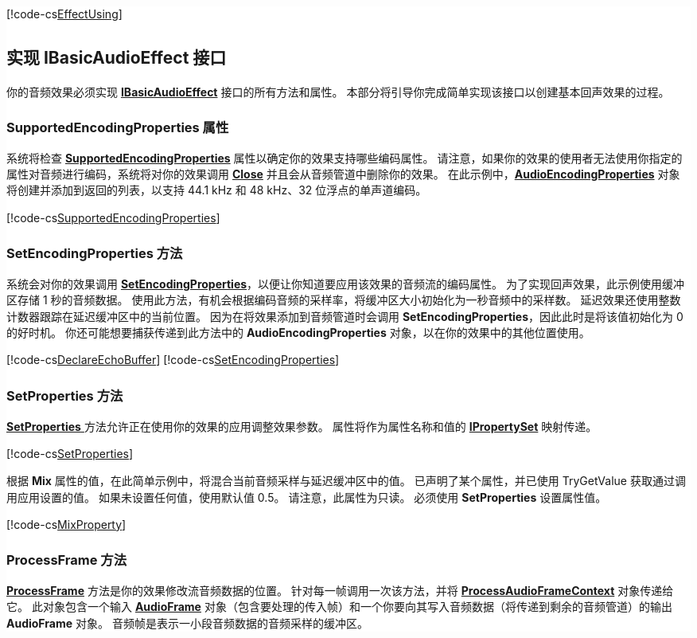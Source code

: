 [!code-cs[EffectUsing](./code/AudioGraph/AudioEffectComponent/ExampleAudioEffect.cs#SnippetEffectUsing)]

## <a name="implement-the-ibasicaudioeffect-interface"></a>实现 IBasicAudioEffect 接口

你的音频效果必须实现 [**IBasicAudioEffect**](https://msdn.microsoft.com/library/windows/apps/Windows.Media.Effects.IBasicAudioEffect) 接口的所有方法和属性。 本部分将引导你完成简单实现该接口以创建基本回声效果的过程。

### <a name="supportedencodingproperties-property"></a>SupportedEncodingProperties 属性

系统将检查 [**SupportedEncodingProperties**](https://msdn.microsoft.com/library/windows/apps/Windows.Media.Effects.IBasicAudioEffect.SupportedEncodingProperties) 属性以确定你的效果支持哪些编码属性。 请注意，如果你的效果的使用者无法使用你指定的属性对音频进行编码，系统将对你的效果调用 [**Close**](https://msdn.microsoft.com/library/windows/apps/dn764782) 并且会从音频管道中删除你的效果。 在此示例中，[**AudioEncodingProperties**](https://msdn.microsoft.com/library/windows/apps/Windows.Media.MediaProperties.AudioEncodingProperties) 对象将创建并添加到返回的列表，以支持 44.1 kHz 和 48 kHz、32 位浮点的单声道编码。

[!code-cs[SupportedEncodingProperties](./code/AudioGraph/AudioEffectComponent/ExampleAudioEffect.cs#SnippetSupportedEncodingProperties)]

### <a name="setencodingproperties-method"></a>SetEncodingProperties 方法

系统会对你的效果调用 [**SetEncodingProperties**](https://msdn.microsoft.com/library/windows/apps/dn919884)，以便让你知道要应用该效果的音频流的编码属性。 为了实现回声效果，此示例使用缓冲区存储 1 秒的音频数据。 使用此方法，有机会根据编码音频的采样率，将缓冲区大小初始化为一秒音频中的采样数。 延迟效果还使用整数计数器跟踪在延迟缓冲区中的当前位置。 因为在将效果添加到音频管道时会调用 **SetEncodingProperties**，因此此时是将该值初始化为 0 的好时机。 你还可能想要捕获传递到此方法中的 **AudioEncodingProperties** 对象，以在你的效果中的其他位置使用。

[!code-cs[DeclareEchoBuffer](./code/AudioGraph/AudioEffectComponent/ExampleAudioEffect.cs#SnippetDeclareEchoBuffer)]
[!code-cs[SetEncodingProperties](./code/AudioGraph/AudioEffectComponent/ExampleAudioEffect.cs#SnippetSetEncodingProperties)]


### <a name="setproperties-method"></a>SetProperties 方法

[**SetProperties** ](https://msdn.microsoft.com/library/windows/apps/br240986) 方法允许正在使用你的效果的应用调整效果参数。 属性将作为属性名称和值的 [**IPropertySet**](https://msdn.microsoft.com/library/windows/apps/br226054) 映射传递。

[!code-cs[SetProperties](./code/AudioGraph/AudioEffectComponent/ExampleAudioEffect.cs#SnippetSetProperties)]

根据 **Mix** 属性的值，在此简单示例中，将混合当前音频采样与延迟缓冲区中的值。 已声明了某个属性，并已使用 TryGetValue 获取通过调用应用设置的值。 如果未设置任何值，使用默认值 0.5。 请注意，此属性为只读。 必须使用 **SetProperties** 设置属性值。

[!code-cs[MixProperty](./code/AudioGraph/AudioEffectComponent/ExampleAudioEffect.cs#SnippetMixProperty)]

### <a name="processframe-method"></a>ProcessFrame 方法

[**ProcessFrame**](https://msdn.microsoft.com/library/windows/apps/dn764784) 方法是你的效果修改流音频数据的位置。 针对每一帧调用一次该方法，并将 [**ProcessAudioFrameContext**](https://msdn.microsoft.com/library/windows/apps/Windows.Media.Effects.ProcessAudioFrameContext) 对象传递给它。 此对象包含一个输入 [**AudioFrame**](https://msdn.microsoft.com/library/windows/apps/Windows.Media.AudioFrame) 对象（包含要处理的传入帧）和一个你要向其写入音频数据（将传递到剩余的音频管道）的输出 **AudioFrame** 对象。 音频帧是表示一小段音频数据的音频采样的缓冲区。
